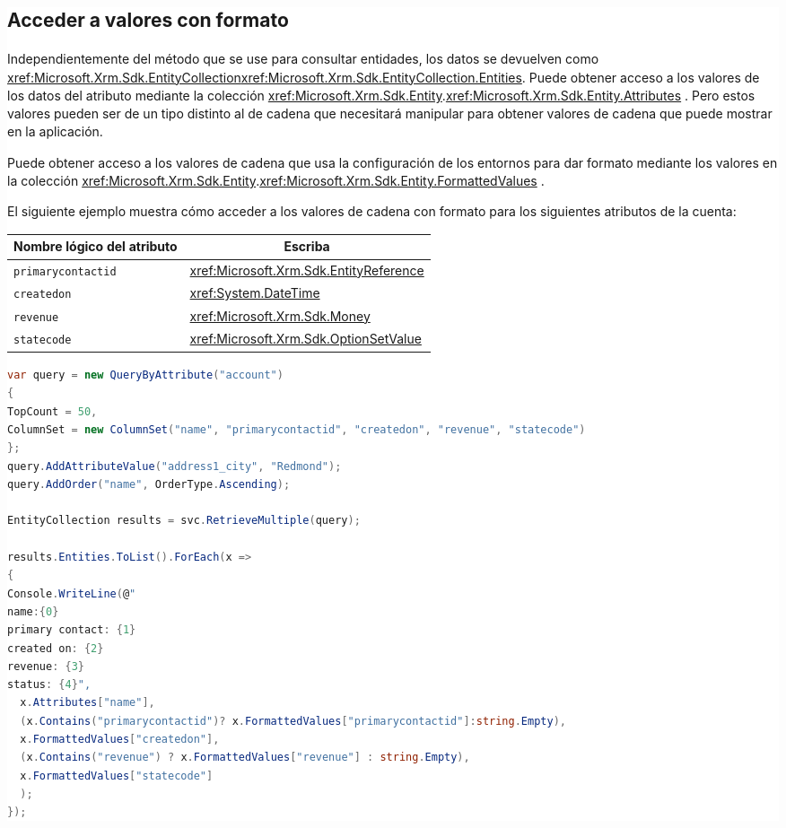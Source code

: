 
## <a name="access-formatted-values"></a>Acceder a valores con formato

Independientemente del método que se use para consultar entidades, los datos se devuelven como <xref:Microsoft.Xrm.Sdk.EntityCollection><xref:Microsoft.Xrm.Sdk.EntityCollection.Entities>. Puede obtener acceso a los valores de los datos del atributo mediante la colección <xref:Microsoft.Xrm.Sdk.Entity>.<xref:Microsoft.Xrm.Sdk.Entity.Attributes> . Pero estos valores pueden ser de un tipo distinto al de cadena que necesitará manipular para obtener valores de cadena que puede mostrar en la aplicación.

Puede obtener acceso a los valores de cadena que usa la configuración de los entornos para dar formato mediante los valores en la colección <xref:Microsoft.Xrm.Sdk.Entity>.<xref:Microsoft.Xrm.Sdk.Entity.FormattedValues> .

El siguiente ejemplo muestra cómo acceder a los valores de cadena con formato para los siguientes atributos de la cuenta:

|Nombre lógico del atributo|Escriba|
|--|--|
|`primarycontactid`|<xref:Microsoft.Xrm.Sdk.EntityReference>|
|`createdon`|<xref:System.DateTime>|
|`revenue`|<xref:Microsoft.Xrm.Sdk.Money>|
|`statecode`|<xref:Microsoft.Xrm.Sdk.OptionSetValue>|

```csharp
var query = new QueryByAttribute("account")
{
TopCount = 50,
ColumnSet = new ColumnSet("name", "primarycontactid", "createdon", "revenue", "statecode")
};
query.AddAttributeValue("address1_city", "Redmond");
query.AddOrder("name", OrderType.Ascending);

EntityCollection results = svc.RetrieveMultiple(query);

results.Entities.ToList().ForEach(x =>
{
Console.WriteLine(@"
name:{0}
primary contact: {1}
created on: {2}
revenue: {3}
status: {4}",
  x.Attributes["name"],
  (x.Contains("primarycontactid")? x.FormattedValues["primarycontactid"]:string.Empty),
  x.FormattedValues["createdon"],
  (x.Contains("revenue") ? x.FormattedValues["revenue"] : string.Empty),
  x.FormattedValues["statecode"]
  );
});
```
